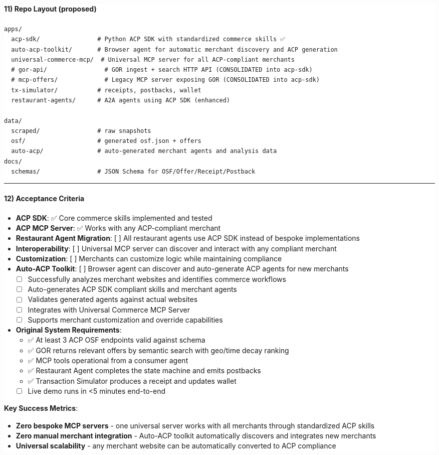 
#### 11) Repo Layout (proposed)

```
apps/
  acp-sdk/                # Python ACP SDK with standardized commerce skills ✅
  auto-acp-toolkit/       # Browser agent for automatic merchant discovery and ACP generation
  universal-commerce-mcp/  # Universal MCP server for all ACP-compliant merchants
  # gor-api/                # GOR ingest + search HTTP API (CONSOLIDATED into acp-sdk)
  # mcp-offers/             # Legacy MCP server exposing GOR (CONSOLIDATED into acp-sdk)
  tx-simulator/           # receipts, postbacks, wallet
  restaurant-agents/      # A2A agents using ACP SDK (enhanced)

data/
  scraped/                # raw snapshots
  osf/                    # generated osf.json + offers
  auto-acp/               # auto-generated merchant agents and analysis data
docs/
  schemas/                # JSON Schema for OSF/Offer/Receipt/Postback
```

---

#### 12) Acceptance Criteria

- **ACP SDK**: ✅ Core commerce skills implemented and tested
- **ACP MCP Server**: ✅ Works with any ACP-compliant merchant
- **Restaurant Agent Migration**: [ ] All restaurant agents use ACP SDK instead of bespoke implementations
- **Interoperability**: [ ] Universal MCP server can discover and interact with any compliant merchant
- **Customization**: [ ] Merchants can customize logic while maintaining compliance
- **Auto-ACP Toolkit**: [ ] Browser agent can discover and auto-generate ACP agents for new merchants
  - [ ] Successfully analyzes merchant websites and identifies commerce workflows
  - [ ] Auto-generates ACP SDK compliant skills and merchant agents
  - [ ] Validates generated agents against actual websites
  - [ ] Integrates with Universal Commerce MCP Server
  - [ ] Supports merchant customization and override capabilities
- **Original System Requirements**:
  - ✅ At least 3 ACP OSF endpoints valid against schema
  - ✅ GOR returns relevant offers by semantic search with geo/time decay ranking
  - ✅ MCP tools operational from a consumer agent
  - ✅ Restaurant Agent completes the state machine and emits postbacks
  - ✅ Transaction Simulator produces a receipt and updates wallet
  - [ ] Live demo runs in <5 minutes end-to-end

**Key Success Metrics**: 
- **Zero bespoke MCP servers** - one universal server works with all merchants through standardized ACP skills
- **Zero manual merchant integration** - Auto-ACP toolkit automatically discovers and integrates new merchants
- **Universal scalability** - any merchant website can be automatically converted to ACP compliance
